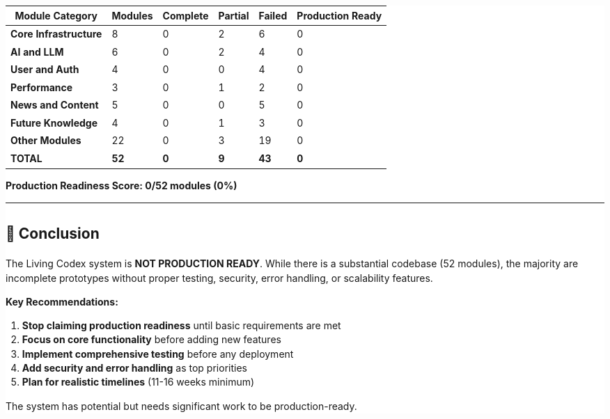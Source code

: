 | Module Category | Modules | Complete | Partial | Failed | Production Ready |
|----------------|---------|----------|---------|--------|------------------|
| **Core Infrastructure** | 8 | 0 | 2 | 6 | 0 |
| **AI and LLM** | 6 | 0 | 2 | 4 | 0 |
| **User and Auth** | 4 | 0 | 0 | 4 | 0 |
| **Performance** | 3 | 0 | 1 | 2 | 0 |
| **News and Content** | 5 | 0 | 0 | 5 | 0 |
| **Future Knowledge** | 4 | 0 | 1 | 3 | 0 |
| **Other Modules** | 22 | 0 | 3 | 19 | 0 |
| **TOTAL** | **52** | **0** | **9** | **43** | **0** |

**Production Readiness Score: 0/52 modules (0%)**

---

## 🚨 Conclusion

The Living Codex system is **NOT PRODUCTION READY**. While there is a substantial codebase (52 modules), the majority are incomplete prototypes without proper testing, security, error handling, or scalability features.

**Key Recommendations:**
1. **Stop claiming production readiness** until basic requirements are met
2. **Focus on core functionality** before adding new features
3. **Implement comprehensive testing** before any deployment
4. **Add security and error handling** as top priorities
5. **Plan for realistic timelines** (11-16 weeks minimum)

The system has potential but needs significant work to be production-ready.
